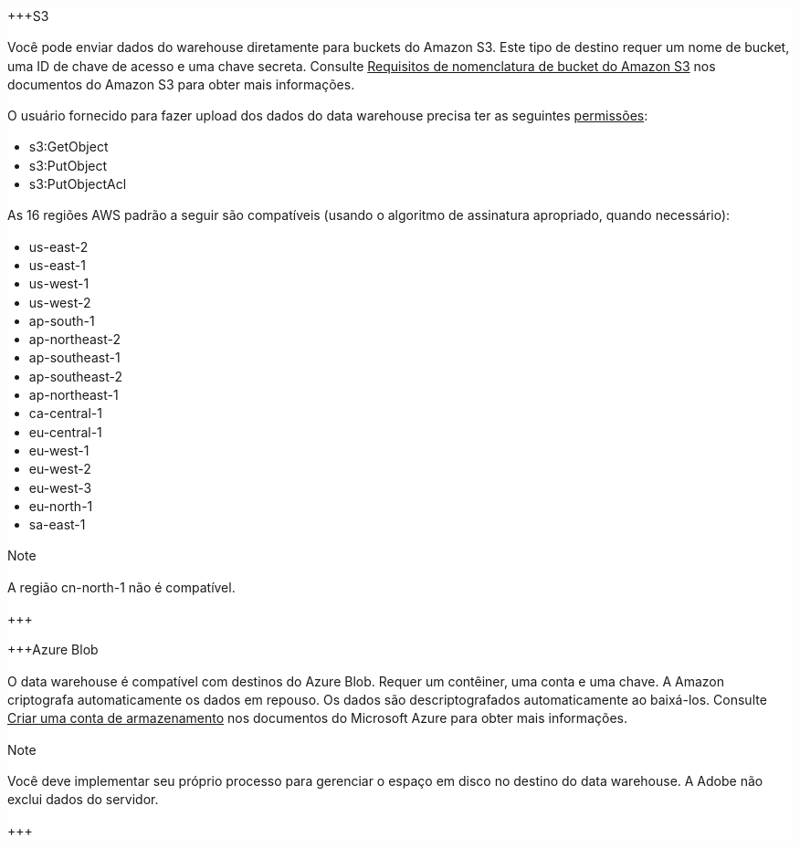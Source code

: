 +++S3

Você pode enviar dados do warehouse diretamente para buckets do Amazon S3. Este tipo de destino requer um nome de bucket, uma ID de chave de acesso e uma chave secreta. Consulte [Requisitos de nomenclatura de bucket do Amazon S3](https://docs.aws.amazon.com/pt_br/awscloudtrail/latest/userguide/cloudtrail-s3-bucket-naming-requirements.html) nos documentos do Amazon S3 para obter mais informações.

O usuário fornecido para fazer upload dos dados do data warehouse precisa ter as seguintes [permissões](https://docs.aws.amazon.com/pt_br/AmazonS3/latest/API/API_Operations_Amazon_Simple_Storage_Service.html):

* s3:GetObject
* s3:PutObject
* s3:PutObjectAcl

As 16 regiões AWS padrão a seguir são compatíveis (usando o algoritmo de assinatura apropriado, quando necessário):

* us-east-2
* us-east-1
* us-west-1
* us-west-2
* ap-south-1
* ap-northeast-2
* ap-southeast-1
* ap-southeast-2
* ap-northeast-1
* ca-central-1
* eu-central-1
* eu-west-1
* eu-west-2
* eu-west-3
* eu-north-1
* sa-east-1

>[!NOTE]
>
>A região cn-north-1 não é compatível.

+++

+++Azure Blob

O data warehouse é compatível com destinos do Azure Blob. Requer um contêiner, uma conta e uma chave. A Amazon criptografa automaticamente os dados em repouso. Os dados são descriptografados automaticamente ao baixá-los. Consulte [Criar uma conta de armazenamento](https://docs.microsoft.com/pt-br/azure/storage/common/storage-quickstart-create-account?tabs=azure-portal#view-and-copy-storage-access-keys) nos documentos do Microsoft Azure para obter mais informações.

>[!NOTE]
>
>Você deve implementar seu próprio processo para gerenciar o espaço em disco no destino do data warehouse. A Adobe não exclui dados do servidor.

+++


